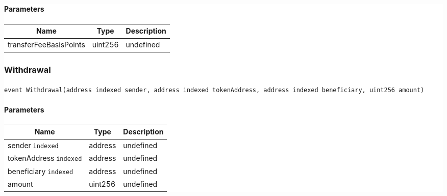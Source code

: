 #### Parameters

| Name                   | Type    | Description |
| ---------------------- | ------- | ----------- |
| transferFeeBasisPoints | uint256 | undefined   |

### Withdrawal

```solidity
event Withdrawal(address indexed sender, address indexed tokenAddress, address indexed beneficiary, uint256 amount)
```

#### Parameters

| Name                   | Type    | Description |
| ---------------------- | ------- | ----------- |
| sender `indexed`       | address | undefined   |
| tokenAddress `indexed` | address | undefined   |
| beneficiary `indexed`  | address | undefined   |
| amount                 | uint256 | undefined   |
